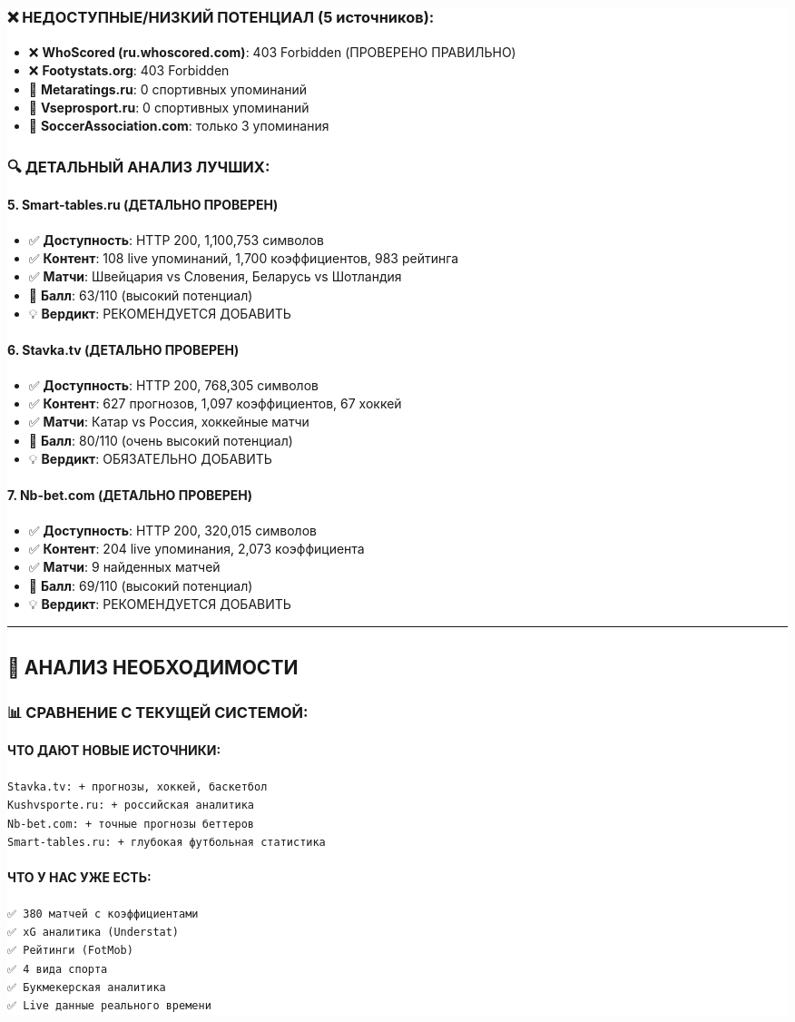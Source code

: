 ### **❌ НЕДОСТУПНЫЕ/НИЗКИЙ ПОТЕНЦИАЛ (5 источников):**
- ❌ **WhoScored (ru.whoscored.com)**: 403 Forbidden (ПРОВЕРЕНО ПРАВИЛЬНО)
- ❌ **Footystats.org**: 403 Forbidden  
- 🔶 **Metaratings.ru**: 0 спортивных упоминаний
- 🔶 **Vseprosport.ru**: 0 спортивных упоминаний
- 🔶 **SoccerAssociation.com**: только 3 упоминания

### **🔍 ДЕТАЛЬНЫЙ АНАЛИЗ ЛУЧШИХ:**

#### **5. Smart-tables.ru (ДЕТАЛЬНО ПРОВЕРЕН)**
- ✅ **Доступность**: HTTP 200, 1,100,753 символов
- ✅ **Контент**: 108 live упоминаний, 1,700 коэффициентов, 983 рейтинга
- ✅ **Матчи**: Швейцария vs Словения, Беларусь vs Шотландия
- 🎯 **Балл**: 63/110 (высокий потенциал)
- 💡 **Вердикт**: РЕКОМЕНДУЕТСЯ ДОБАВИТЬ

#### **6. Stavka.tv (ДЕТАЛЬНО ПРОВЕРЕН)**  
- ✅ **Доступность**: HTTP 200, 768,305 символов
- ✅ **Контент**: 627 прогнозов, 1,097 коэффициентов, 67 хоккей
- ✅ **Матчи**: Катар vs Россия, хоккейные матчи
- 🎯 **Балл**: 80/110 (очень высокий потенциал)
- 💡 **Вердикт**: ОБЯЗАТЕЛЬНО ДОБАВИТЬ

#### **7. Nb-bet.com (ДЕТАЛЬНО ПРОВЕРЕН)**
- ✅ **Доступность**: HTTP 200, 320,015 символов  
- ✅ **Контент**: 204 live упоминания, 2,073 коэффициента
- ✅ **Матчи**: 9 найденных матчей
- 🎯 **Балл**: 69/110 (высокий потенциал)
- 💡 **Вердикт**: РЕКОМЕНДУЕТСЯ ДОБАВИТЬ

---

## 🎯 **АНАЛИЗ НЕОБХОДИМОСТИ**

### **📊 СРАВНЕНИЕ С ТЕКУЩЕЙ СИСТЕМОЙ:**

#### **ЧТО ДАЮТ НОВЫЕ ИСТОЧНИКИ:**
```
Stavka.tv: + прогнозы, хоккей, баскетбол
Kushvsporte.ru: + российская аналитика
Nb-bet.com: + точные прогнозы беттеров  
Smart-tables.ru: + глубокая футбольная статистика
```

#### **ЧТО У НАС УЖЕ ЕСТЬ:**
```
✅ 380 матчей с коэффициентами
✅ xG аналитика (Understat)
✅ Рейтинги (FotMob)
✅ 4 вида спорта
✅ Букмекерская аналитика
✅ Live данные реального времени
```
